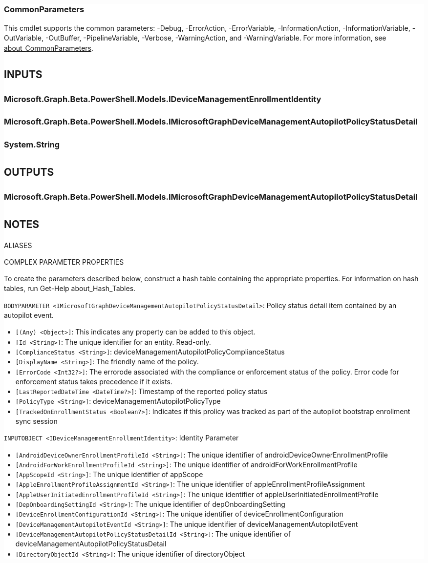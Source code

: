 ### CommonParameters
This cmdlet supports the common parameters: -Debug, -ErrorAction, -ErrorVariable, -InformationAction, -InformationVariable, -OutVariable, -OutBuffer, -PipelineVariable, -Verbose, -WarningAction, and -WarningVariable. For more information, see [about_CommonParameters](http://go.microsoft.com/fwlink/?LinkID=113216).

## INPUTS

### Microsoft.Graph.Beta.PowerShell.Models.IDeviceManagementEnrollmentIdentity

### Microsoft.Graph.Beta.PowerShell.Models.IMicrosoftGraphDeviceManagementAutopilotPolicyStatusDetail

### System.String

## OUTPUTS

### Microsoft.Graph.Beta.PowerShell.Models.IMicrosoftGraphDeviceManagementAutopilotPolicyStatusDetail

## NOTES

ALIASES

COMPLEX PARAMETER PROPERTIES

To create the parameters described below, construct a hash table containing the appropriate properties. For information on hash tables, run Get-Help about_Hash_Tables.


`BODYPARAMETER <IMicrosoftGraphDeviceManagementAutopilotPolicyStatusDetail>`: Policy status detail item contained by an autopilot event.
  - `[(Any) <Object>]`: This indicates any property can be added to this object.
  - `[Id <String>]`: The unique identifier for an entity. Read-only.
  - `[ComplianceStatus <String>]`: deviceManagementAutopilotPolicyComplianceStatus
  - `[DisplayName <String>]`: The friendly name of the policy.
  - `[ErrorCode <Int32?>]`: The errorode associated with the compliance or enforcement status of the policy. Error code for enforcement status takes precedence if it exists.
  - `[LastReportedDateTime <DateTime?>]`: Timestamp of the reported policy status
  - `[PolicyType <String>]`: deviceManagementAutopilotPolicyType
  - `[TrackedOnEnrollmentStatus <Boolean?>]`: Indicates if this prolicy was tracked as part of the autopilot bootstrap enrollment sync session

`INPUTOBJECT <IDeviceManagementEnrollmentIdentity>`: Identity Parameter
  - `[AndroidDeviceOwnerEnrollmentProfileId <String>]`: The unique identifier of androidDeviceOwnerEnrollmentProfile
  - `[AndroidForWorkEnrollmentProfileId <String>]`: The unique identifier of androidForWorkEnrollmentProfile
  - `[AppScopeId <String>]`: The unique identifier of appScope
  - `[AppleEnrollmentProfileAssignmentId <String>]`: The unique identifier of appleEnrollmentProfileAssignment
  - `[AppleUserInitiatedEnrollmentProfileId <String>]`: The unique identifier of appleUserInitiatedEnrollmentProfile
  - `[DepOnboardingSettingId <String>]`: The unique identifier of depOnboardingSetting
  - `[DeviceEnrollmentConfigurationId <String>]`: The unique identifier of deviceEnrollmentConfiguration
  - `[DeviceManagementAutopilotEventId <String>]`: The unique identifier of deviceManagementAutopilotEvent
  - `[DeviceManagementAutopilotPolicyStatusDetailId <String>]`: The unique identifier of deviceManagementAutopilotPolicyStatusDetail
  - `[DirectoryObjectId <String>]`: The unique identifier of directoryObject
